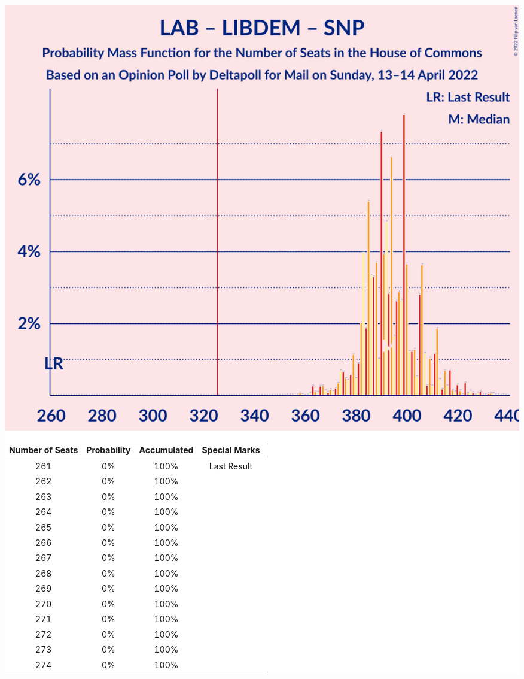![Graph with seats probability mass function not yet produced](2022-04-14-Deltapoll-coalitions-seats-pmf-lab–libdem–snp.png "Seats Probability Mass Function")

| Number of Seats | Probability | Accumulated | Special Marks |
|:---------------:|:-----------:|:-----------:|:-------------:|
| 261 | 0% | 100% | Last Result |
| 262 | 0% | 100% |  |
| 263 | 0% | 100% |  |
| 264 | 0% | 100% |  |
| 265 | 0% | 100% |  |
| 266 | 0% | 100% |  |
| 267 | 0% | 100% |  |
| 268 | 0% | 100% |  |
| 269 | 0% | 100% |  |
| 270 | 0% | 100% |  |
| 271 | 0% | 100% |  |
| 272 | 0% | 100% |  |
| 273 | 0% | 100% |  |
| 274 | 0% | 100% |  |